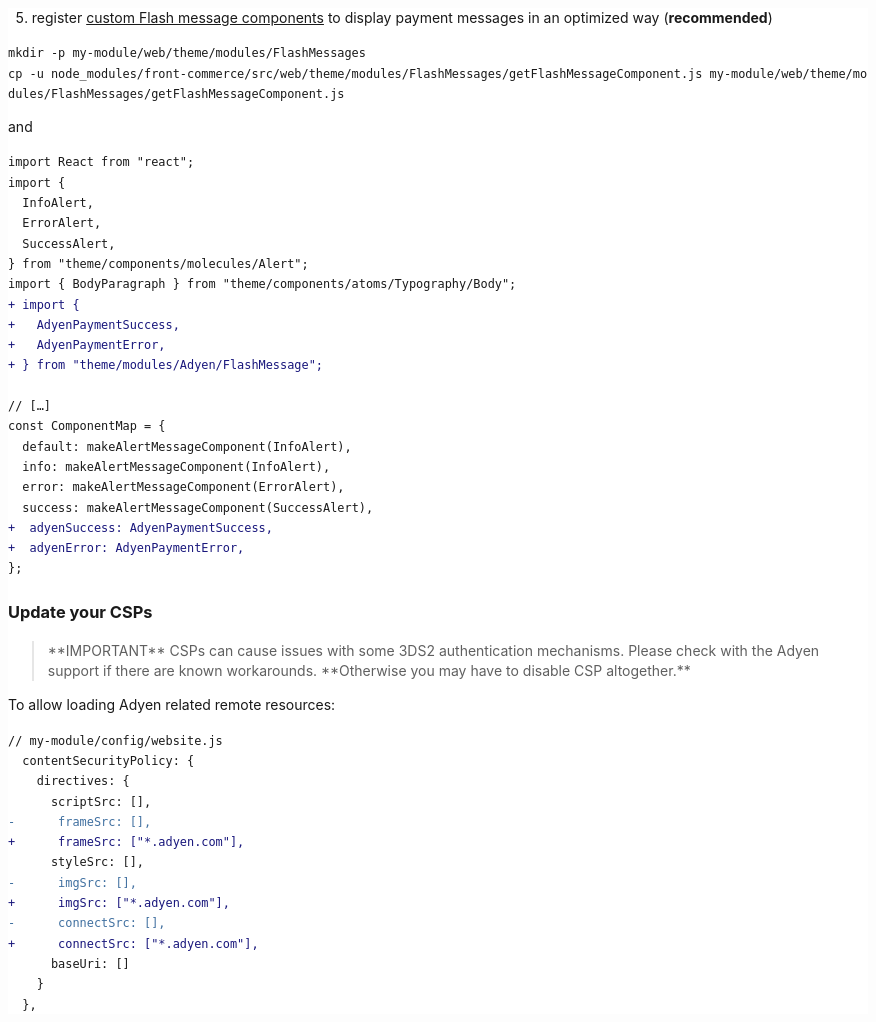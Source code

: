 5. register [custom Flash message components](/docs/advanced/features/flash-messages.html#Create-custom-flash-message-components) to display payment messages in an optimized way (**recommended**)

```
mkdir -p my-module/web/theme/modules/FlashMessages
cp -u node_modules/front-commerce/src/web/theme/modules/FlashMessages/getFlashMessageComponent.js my-module/web/theme/modules/FlashMessages/getFlashMessageComponent.js
```

and

```diff
import React from "react";
import {
  InfoAlert,
  ErrorAlert,
  SuccessAlert,
} from "theme/components/molecules/Alert";
import { BodyParagraph } from "theme/components/atoms/Typography/Body";
+ import {
+   AdyenPaymentSuccess,
+   AdyenPaymentError,
+ } from "theme/modules/Adyen/FlashMessage";

// […]
const ComponentMap = {
  default: makeAlertMessageComponent(InfoAlert),
  info: makeAlertMessageComponent(InfoAlert),
  error: makeAlertMessageComponent(ErrorAlert),
  success: makeAlertMessageComponent(SuccessAlert),
+  adyenSuccess: AdyenPaymentSuccess,
+  adyenError: AdyenPaymentError,
};
```

### Update your CSPs

<blockquote class="important">
**IMPORTANT** CSPs can cause issues with some 3DS2 authentication mechanisms. Please check with the Adyen support if there are known workarounds. **Otherwise you may have to disable CSP altogether.**
</blockquote>

To allow loading Adyen related remote resources:

```diff
// my-module/config/website.js
  contentSecurityPolicy: {
    directives: {
      scriptSrc: [],
-      frameSrc: [],
+      frameSrc: ["*.adyen.com"],
      styleSrc: [],
-      imgSrc: [],
+      imgSrc: ["*.adyen.com"],
-      connectSrc: [],
+      connectSrc: ["*.adyen.com"],
      baseUri: []
    }
  },
```
